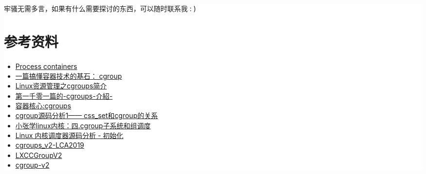 
牢骚无需多言，如果有什么需要探讨的东西，可以随时联系我 : )


# 参考资料
* [Process containers](https://lwn.net/Articles/236038/)
* [一篇搞懂容器技术的基石： cgroup](https://segmentfault.com/a/1190000040980305)
* [Linux资源管理之cgroups简介](https://tech.meituan.com/2015/03/31/cgroups.html)
* [第一千零一篇的-cgroups-介紹-](https://medium.com/starbugs/%E7%AC%AC%E4%B8%80%E5%8D%83%E9%9B%B6%E4%B8%80%E7%AF%87%E7%9A%84-cgroups-%E4%BB%8B%E7%B4%B9-a1c5005be88c)
* [容器核心:cgroups](https://www.jianshu.com/p/052e3d5792ee)
* [cgroup源码分析1—— css_set和cgroup的关系](http://linux.laoqinren.net/kernel/cgroup-source-css_set-and-cgroup/)
* [小张学linux内核：四.cgroup子系统和组调度](https://blog.csdn.net/qq_40036519/article/details/105902367)
* [Linux 内核调度器源码分析 - 初始化](https://segmentfault.com/a/1190000039999292#item-2-6)
* [cgroups_v2-LCA2019](https://man7.org/conf/lca2019/cgroups_v2-LCA2019-Kerrisk.pdf)
* [LXCCGroupV2](https://wiki.debian.org/LXC/CGroupV2)
* [cgroup-v2](https://www.kernel.org/doc/html/v5.10/admin-guide/cgroup-v2.html)
